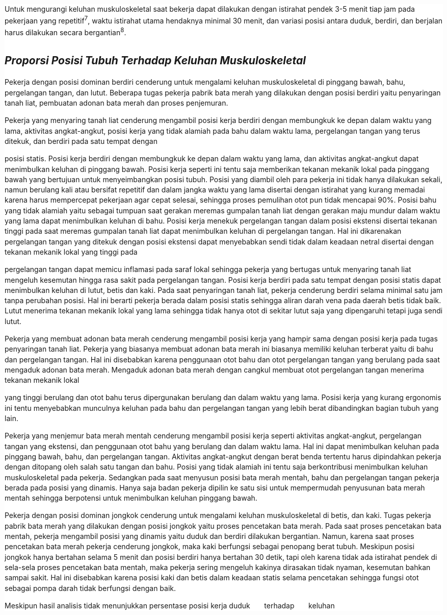 <p><span class="font1">Untuk mengurangi keluhan muskuloskeletal saat bekerja dapat dilakukan dengan istirahat pendek 3-5 menit tiap jam pada pekerjaan yang repetitif<sup>7</sup>, waktu istirahat utama hendaknya minimal 30 menit, dan variasi posisi antara duduk, berdiri, dan berjalan harus dilakukan secara bergantian<sup>8</sup>.</span></p>
<h2><a name="bookmark17"></a><span class="font1" style="font-weight:bold;font-style:italic;"><a name="bookmark18"></a>Proporsi Posisi Tubuh Terhadap Keluhan Muskuloskeletal</span></h2>
<p><span class="font1">Pekerja dengan posisi dominan berdiri cenderung untuk mengalami keluhan muskuloskeletal di pinggang bawah, bahu, pergelangan tangan, dan lutut. Beberapa tugas pekerja pabrik bata merah yang dilakukan dengan posisi berdiri yaitu penyaringan tanah liat, pembuatan adonan bata merah dan proses penjemuran.</span></p>
<p><span class="font1">Pekerja yang menyaring tanah liat cenderung mengambil posisi kerja berdiri dengan membungkuk ke depan dalam waktu yang lama, aktivitas angkat-angkut, posisi kerja yang tidak alamiah pada bahu dalam waktu lama, pergelangan tangan yang terus ditekuk, dan berdiri pada satu tempat dengan</span></p>
<p><span class="font1">posisi statis. Posisi kerja berdiri dengan membungkuk ke depan dalam waktu yang lama, dan aktivitas angkat-angkut dapat menimbulkan keluhan di pinggang bawah. Posisi kerja seperti ini tentu saja memberikan tekanan mekanik lokal pada pinggang bawah yang bertujuan untuk menyeimbangkan posisi tubuh. Posisi yang diambil oleh para pekerja ini tidak hanya dilakukan sekali, namun berulang kali atau bersifat repetitif dan dalam jangka waktu yang lama disertai dengan istirahat yang kurang memadai karena harus mempercepat pekerjaan agar cepat selesai, sehingga proses pemulihan otot pun tidak mencapai 90%. Posisi bahu yang tidak alamiah yaitu sebagai tumpuan saat gerakan meremas gumpalan tanah liat dengan gerakan maju mundur dalam waktu yang lama dapat menimbulkan keluhan di bahu. Posisi kerja menekuk pergelangan tangan dalam posisi ekstensi disertai tekanan tinggi pada saat meremas gumpalan tanah liat dapat menimbulkan keluhan di pergelangan tangan. Hal ini dikarenakan pergelangan tangan yang ditekuk dengan posisi ekstensi dapat menyebabkan sendi tidak dalam keadaan netral disertai dengan tekanan mekanik lokal yang tinggi pada</span></p>
<p><span class="font1">pergelangan tangan dapat memicu inflamasi pada saraf lokal sehingga pekerja yang bertugas untuk menyaring tanah liat mengeluh kesemutan hingga rasa sakit pada pergelangan tangan. Posisi kerja berdiri pada satu tempat dengan posisi statis dapat menimbulkan keluhan di lutut, betis dan kaki. Pada saat penyaringan tanah liat, pekerja cenderung berdiri selama minimal satu jam tanpa perubahan posisi. Hal ini berarti pekerja berada dalam posisi statis sehingga aliran darah vena pada daerah betis tidak baik. Lutut menerima tekanan mekanik lokal yang lama sehingga tidak hanya otot di sekitar lutut saja yang dipengaruhi tetapi juga sendi lutut.</span></p>
<p><span class="font1">Pekerja yang membuat adonan bata merah cenderung mengambil posisi kerja yang hampir sama dengan posisi kerja pada tugas penyaringan tanah liat. Pekerja yang biasanya membuat adonan bata merah ini biasanya memiliki keluhan terberat yaitu di bahu dan pergelangan tangan. Hal ini disebabkan karena penggunaan otot bahu dan otot pergelangan tangan yang berulang pada saat mengaduk adonan bata merah. Mengaduk adonan bata merah dengan cangkul membuat otot pergelangan tangan menerima tekanan mekanik lokal</span></p>
<p><span class="font1">yang tinggi berulang dan otot bahu terus dipergunakan berulang dan dalam waktu yang lama. Posisi kerja yang kurang ergonomis ini tentu menyebabkan munculnya keluhan pada bahu dan pergelangan tangan yang lebih berat dibandingkan bagian tubuh yang lain.</span></p>
<p><span class="font1">Pekerja yang menjemur bata merah mentah cenderung mengambil posisi kerja seperti aktivitas angkat-angkut, pergelangan tangan yang ekstensi, dan penggunaan otot bahu yang berulang dan dalam waktu lama. Hal ini dapat menimbulkan keluhan pada pinggang bawah, bahu, dan pergelangan tangan. Aktivitas angkat-angkut dengan berat benda tertentu harus dipindahkan pekerja dengan ditopang oleh salah satu tangan dan bahu. Posisi yang tidak alamiah ini tentu saja berkontribusi menimbulkan keluhan muskuloskeletal pada pekerja. Sedangkan pada saat menyusun posisi bata merah mentah, bahu dan pergelangan tangan pekerja berada pada posisi yang dinamis. Hanya saja badan pekerja dipilin ke satu sisi untuk mempermudah penyusunan bata merah mentah sehingga berpotensi untuk menimbulkan keluhan pinggang bawah.</span></p>
<p><span class="font1">Pekerja dengan posisi dominan jongkok cenderung untuk mengalami keluhan muskuloskeletal di betis, dan kaki. Tugas pekerja pabrik bata merah yang dilakukan dengan posisi jongkok yaitu proses pencetakan bata merah. Pada saat proses pencetakan bata mentah, pekerja mengambil posisi yang dinamis yaitu duduk dan berdiri dilakukan bergantian. Namun, karena saat proses pencetakan bata merah pekerja cenderung jongkok, maka kaki berfungsi sebagai penopang berat tubuh. Meskipun posisi jongkok hanya bertahan selama 5 menit dan posisi berdiri hanya bertahan 30 detik, tapi oleh karena tidak ada istirahat pendek di sela-sela proses pencetakan bata mentah, maka pekerja sering mengeluh kakinya dirasakan tidak nyaman, kesemutan bahkan sampai sakit. Hal ini disebabkan karena posisi kaki dan betis dalam keadaan statis selama pencetakan sehingga fungsi otot sebagai pompa darah tidak berfungsi dengan baik.</span></p>
<p><span class="font1">Meskipun hasil analisis tidak menunjukkan persentase posisi kerja duduk &nbsp;&nbsp;&nbsp;&nbsp;&nbsp;&nbsp;terhadap &nbsp;&nbsp;&nbsp;&nbsp;&nbsp;&nbsp;keluhan</span></p>